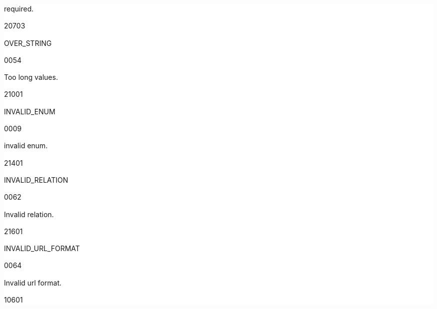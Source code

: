   <p>required.</p>
</td>
</tr>
<tr>
<td valign="top">
  <p>20703</p>
</td>
<td valign="top">
  <p> OVER_STRING </p>
</td>
<td valign="top">
  <p> 0054 </p>
</td>
<td valign="top">
  <p>Too long values.</p>
</td>
</tr>
<tr>
<td valign="top">
  <p>21001</p>
</td>
<td valign="top">
  <p> INVALID_ENUM </p>
</td>
<td valign="top">
  <p> 0009 </p>
</td>
<td valign="top">
  <p>invalid enum.</p>
</td>
</tr>
<tr>
<td valign="top">
  <p>21401</p>
</td>
<td valign="top">
  <p> INVALID_RELATION </p>
</td>
<td valign="top">
  <p>0062</p>
</td>
<td valign="top">
  <p>Invalid relation.</p>
</td>
</tr>
<tr>
<td valign="top">
  <p>21601</p>
</td>
<td valign="top">
  <p> INVALID_URL_FORMAT </p>
</td>
<td valign="top">
  <p>0064</p>
</td>
<td valign="top">
  <p>Invalid url format.</p>
</td>
</tr>
<tr>
<td valign="top">
  <p>10601</p>
</td>
<td valign="top">